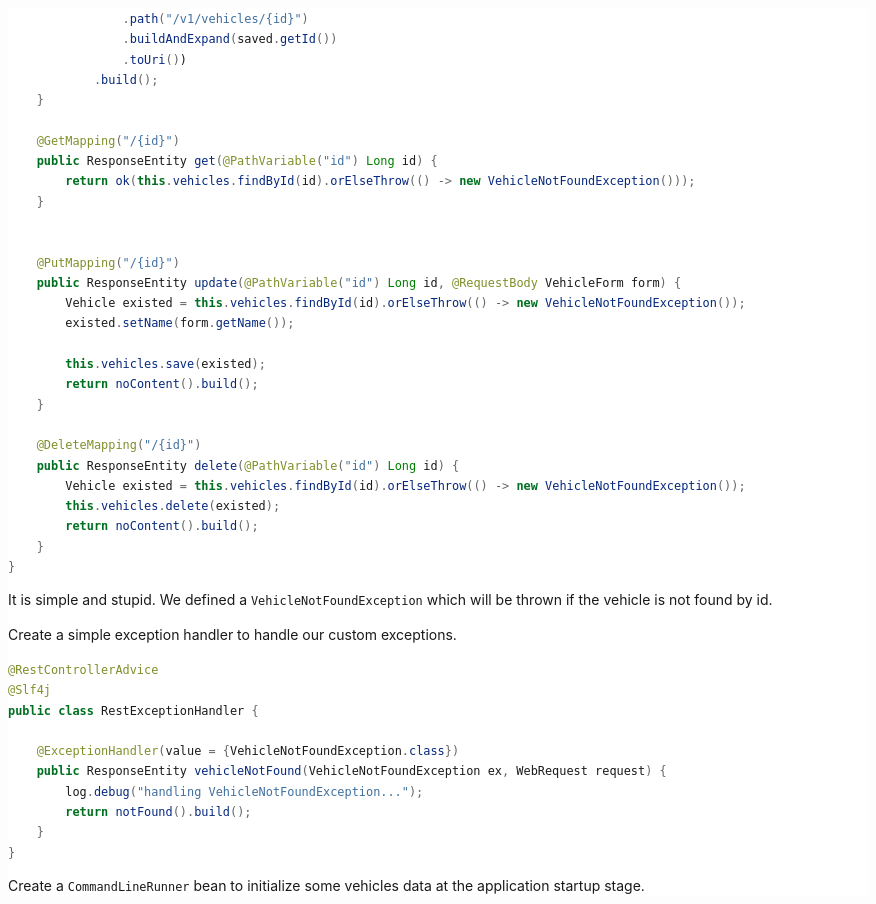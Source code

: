 ```java
                .path("/v1/vehicles/{id}")
                .buildAndExpand(saved.getId())
                .toUri())
            .build();
    }

    @GetMapping("/{id}")
    public ResponseEntity get(@PathVariable("id") Long id) {
        return ok(this.vehicles.findById(id).orElseThrow(() -> new VehicleNotFoundException()));
    }


    @PutMapping("/{id}")
    public ResponseEntity update(@PathVariable("id") Long id, @RequestBody VehicleForm form) {
        Vehicle existed = this.vehicles.findById(id).orElseThrow(() -> new VehicleNotFoundException());
        existed.setName(form.getName());

        this.vehicles.save(existed);
        return noContent().build();
    }

    @DeleteMapping("/{id}")
    public ResponseEntity delete(@PathVariable("id") Long id) {
        Vehicle existed = this.vehicles.findById(id).orElseThrow(() -> new VehicleNotFoundException());
        this.vehicles.delete(existed);
        return noContent().build();
    }
}
```

It is simple and stupid. We defined a `VehicleNotFoundException` which will be thrown if the vehicle is not found by id.

Create a simple exception handler to handle  our custom exceptions.

```java
@RestControllerAdvice
@Slf4j
public class RestExceptionHandler {

    @ExceptionHandler(value = {VehicleNotFoundException.class})
    public ResponseEntity vehicleNotFound(VehicleNotFoundException ex, WebRequest request) {
        log.debug("handling VehicleNotFoundException...");
        return notFound().build();
    }
}	
```

Create a `CommandLineRunner` bean to initialize some vehicles data at the application startup stage.
